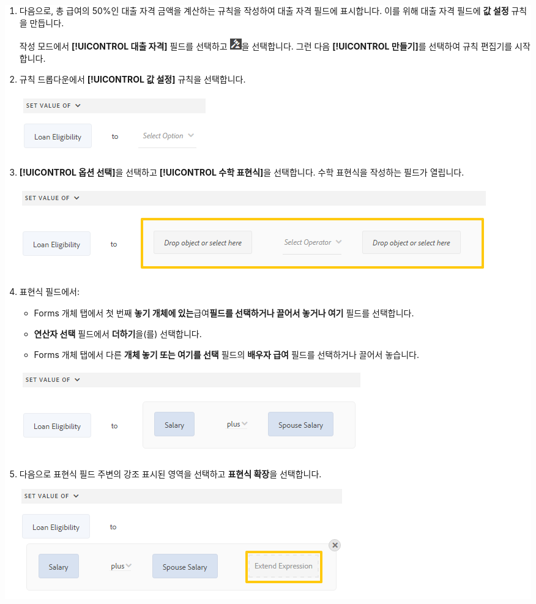 1. 다음으로, 총 급여의 50%인 대출 자격 금액을 계산하는 규칙을 작성하여 대출 자격 필드에 표시합니다. 이를 위해 대출 자격 필드에 **값 설정** 규칙을 만듭니다.

   작성 모드에서 **[!UICONTROL 대출 자격]** 필드를 선택하고 ![편집 규칙](assets/edit-rules.png)을 선택합니다. 그런 다음 **[!UICONTROL 만들기]**&#x200B;를 선택하여 규칙 편집기를 시작합니다.

1. 규칙 드롭다운에서 **[!UICONTROL 값 설정]** 규칙을 선택합니다.

   ![write-rules-visual-editor-10](assets/write-rules-visual-editor-10.png)

1. **[!UICONTROL 옵션 선택]**&#x200B;을 선택하고 **[!UICONTROL 수학 표현식]**&#x200B;을 선택합니다. 수학 표현식을 작성하는 필드가 열립니다.

   ![write-rules-visual-editor-11](assets/write-rules-visual-editor-11.png)

1. 표현식 필드에서:

   * Forms 개체 탭에서 첫 번째 **놓기 개체에 있는**&#x200B;급여&#x200B;**필드를 선택하거나 끌어서 놓거나 여기** 필드를 선택합니다.

   * **연산자 선택** 필드에서 **더하기**&#x200B;을(를) 선택합니다.

   * Forms 개체 탭에서 다른 **개체 놓기 또는 여기를 선택** 필드의 **배우자 급여** 필드를 선택하거나 끌어서 놓습니다.

   ![write-rules-visual-editor-12](assets/write-rules-visual-editor-12.png)

1. 다음으로 표현식 필드 주변의 강조 표시된 영역을 선택하고 **표현식 확장**&#x200B;을 선택합니다.

   ![write-rules-visual-editor-13](assets/write-rules-visual-editor-13.png)
